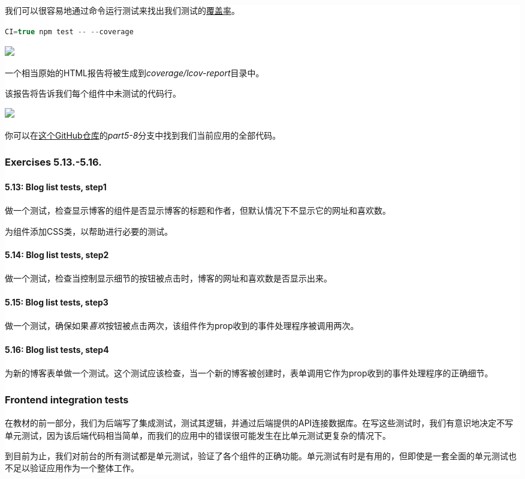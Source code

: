 
 我们可以很容易地通过命令运行测试来找出我们测试的[覆盖率](https://github.com/facebookincubator/create-react-app/blob/ed5c48c81b2139b4414810e1efe917e04c96ee8d/packages/react-scripts/template/README.md#coverage-reporting)。

```js
CI=true npm test -- --coverage
```

![](../../images/5/18ea.png)


 一个相当原始的HTML报告将被生成到<i>coverage/lcov-report</i>目录中。

 该报告将告诉我们每个组件中未测试的代码行。

![](../../images/5/19ea.png)


 你可以在[这个GitHub仓库](https://github.com/fullstack-hy2020/part2-notes/tree/part5-8)的<i>part5-8</i>分支中找到我们当前应用的全部代码。
</div>

<div class="tasks">

### Exercises 5.13.-5.16.

#### 5.13: Blog list tests, step1


 做一个测试，检查显示博客的组件是否显示博客的标题和作者，但默认情况下不显示它的网址和喜欢数。


 为组件添加CSS类，以帮助进行必要的测试。

#### 5.14: Blog list tests, step2


 做一个测试，检查当控制显示细节的按钮被点击时，博客的网址和喜欢数是否显示出来。

#### 5.15: Blog list tests, step3


 做一个测试，确保如果<i>喜欢</i>按钮被点击两次，该组件作为prop收到的事件处理程序被调用两次。

#### 5.16: Blog list tests, step4


 为新的博客表单做一个测试。这个测试应该检查，当一个新的博客被创建时，表单调用它作为prop收到的事件处理程序的正确细节。

</div>

<div class="content">

### Frontend integration tests


 在教材的前一部分，我们为后端写了集成测试，测试其逻辑，并通过后端提供的API连接数据库。在写这些测试时，我们有意识地决定不写单元测试，因为该后端代码相当简单，而我们的应用中的错误很可能发生在比单元测试更复杂的情况下。


 到目前为止，我们对前台的所有测试都是单元测试，验证了各个组件的正确功能。单元测试有时是有用的，但即使是一套全面的单元测试也不足以验证应用作为一个整体工作。
